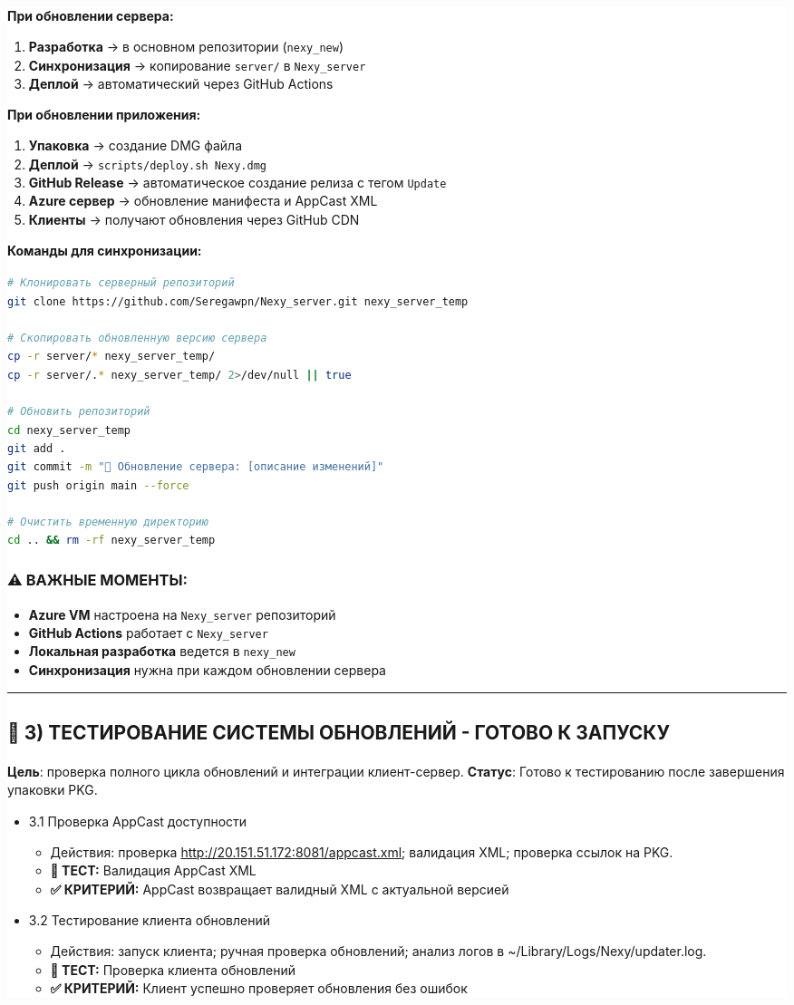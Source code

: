 **При обновлении сервера:**
1. **Разработка** → в основном репозитории (`nexy_new`)
2. **Синхронизация** → копирование `server/` в `Nexy_server`
3. **Деплой** → автоматический через GitHub Actions

**При обновлении приложения:**
1. **Упаковка** → создание DMG файла
2. **Деплой** → `scripts/deploy.sh Nexy.dmg`
3. **GitHub Release** → автоматическое создание релиза с тегом `Update`
4. **Azure сервер** → обновление манифеста и AppCast XML
5. **Клиенты** → получают обновления через GitHub CDN

**Команды для синхронизации:**
```bash
# Клонировать серверный репозиторий
git clone https://github.com/Seregawpn/Nexy_server.git nexy_server_temp

# Скопировать обновленную версию сервера
cp -r server/* nexy_server_temp/
cp -r server/.* nexy_server_temp/ 2>/dev/null || true

# Обновить репозиторий
cd nexy_server_temp
git add .
git commit -m "🚀 Обновление сервера: [описание изменений]"
git push origin main --force

# Очистить временную директорию
cd .. && rm -rf nexy_server_temp
```

### **⚠️ ВАЖНЫЕ МОМЕНТЫ:**
- **Azure VM** настроена на `Nexy_server` репозиторий
- **GitHub Actions** работает с `Nexy_server`
- **Локальная разработка** ведется в `nexy_new`
- **Синхронизация** нужна при каждом обновлении сервера

---

## 🧪 3) ТЕСТИРОВАНИЕ СИСТЕМЫ ОБНОВЛЕНИЙ - ГОТОВО К ЗАПУСКУ
**Цель**: проверка полного цикла обновлений и интеграции клиент-сервер.
**Статус**: Готово к тестированию после завершения упаковки PKG.

- 3.1 Проверка AppCast доступности
  - Действия: проверка http://20.151.51.172:8081/appcast.xml; валидация XML; проверка ссылок на PKG.
  - **🧪 ТЕСТ:** Валидация AppCast XML
  - **✅ КРИТЕРИЙ:** AppCast возвращает валидный XML с актуальной версией

- 3.2 Тестирование клиента обновлений
  - Действия: запуск клиента; ручная проверка обновлений; анализ логов в ~/Library/Logs/Nexy/updater.log.
  - **🧪 ТЕСТ:** Проверка клиента обновлений
  - **✅ КРИТЕРИЙ:** Клиент успешно проверяет обновления без ошибок
